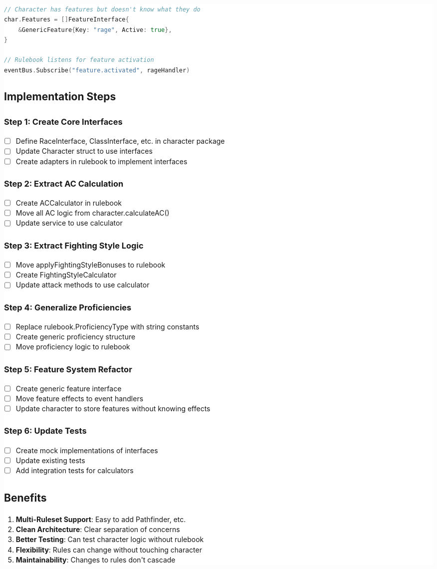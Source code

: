 ```go
// Character has features but doesn't know what they do
char.Features = []FeatureInterface{
    &GenericFeature{Key: "rage", Active: true},
}

// Rulebook listens for feature activation
eventBus.Subscribe("feature.activated", rageHandler)
```

## Implementation Steps

### Step 1: Create Core Interfaces
- [ ] Define RaceInterface, ClassInterface, etc. in character package
- [ ] Update Character struct to use interfaces
- [ ] Create adapters in rulebook to implement interfaces

### Step 2: Extract AC Calculation
- [ ] Create ACCalculator in rulebook
- [ ] Move all AC logic from character.calculateAC()
- [ ] Update service to use calculator

### Step 3: Extract Fighting Style Logic
- [ ] Move applyFightingStyleBonuses to rulebook
- [ ] Create FightingStyleCalculator
- [ ] Update attack methods to use calculator

### Step 4: Generalize Proficiencies
- [ ] Replace rulebook.ProficiencyType with string constants
- [ ] Create generic proficiency structure
- [ ] Move proficiency logic to rulebook

### Step 5: Feature System Refactor
- [ ] Create generic feature interface
- [ ] Move feature effects to event handlers
- [ ] Update character to store features without knowing effects

### Step 6: Update Tests
- [ ] Create mock implementations of interfaces
- [ ] Update existing tests
- [ ] Add integration tests for calculators

## Benefits

1. **Multi-Ruleset Support**: Easy to add Pathfinder, etc.
2. **Clean Architecture**: Clear separation of concerns
3. **Better Testing**: Can test character logic without rulebook
4. **Flexibility**: Rules can change without touching character
5. **Maintainability**: Changes to rules don't cascade
